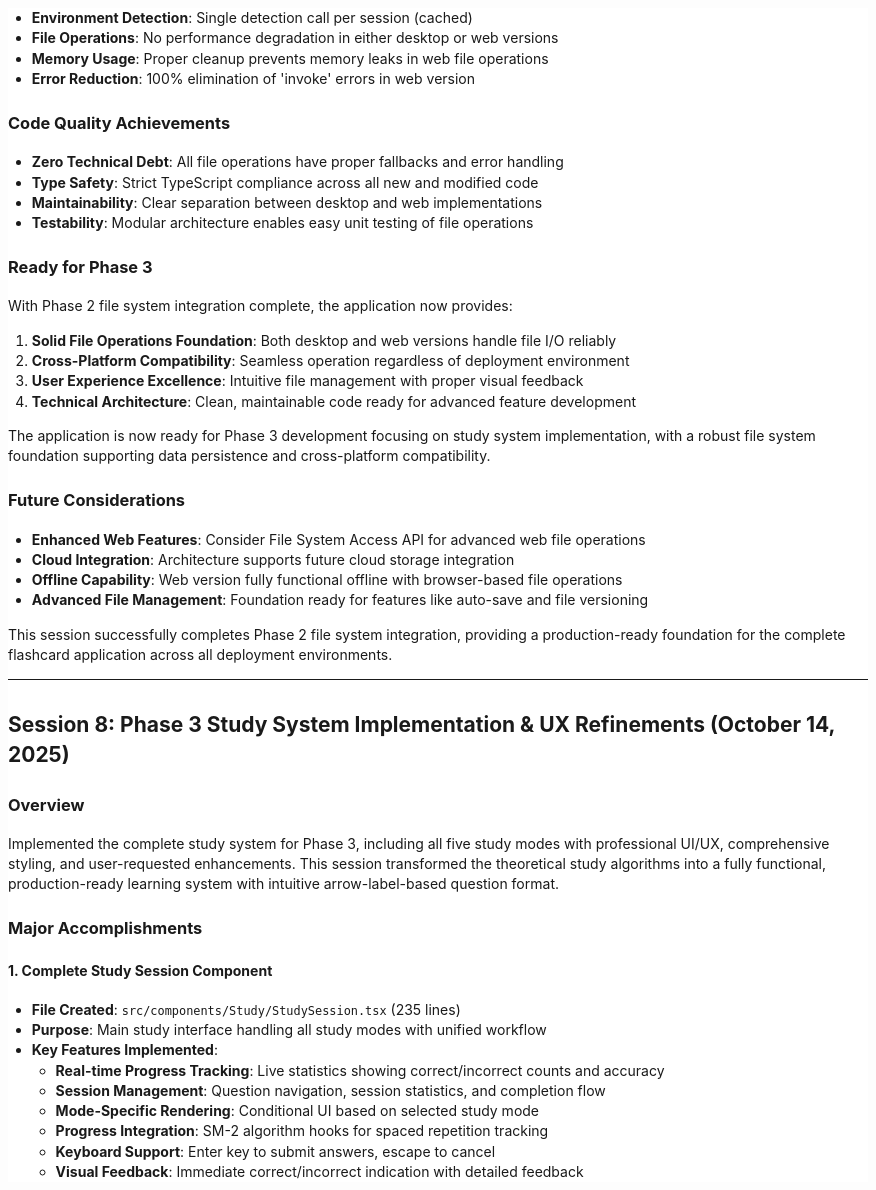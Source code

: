 - **Environment Detection**: Single detection call per session (cached)
- **File Operations**: No performance degradation in either desktop or web versions
- **Memory Usage**: Proper cleanup prevents memory leaks in web file operations
- **Error Reduction**: 100% elimination of 'invoke' errors in web version

### Code Quality Achievements

- **Zero Technical Debt**: All file operations have proper fallbacks and error handling
- **Type Safety**: Strict TypeScript compliance across all new and modified code
- **Maintainability**: Clear separation between desktop and web implementations
- **Testability**: Modular architecture enables easy unit testing of file operations

### Ready for Phase 3

With Phase 2 file system integration complete, the application now provides:

1. **Solid File Operations Foundation**: Both desktop and web versions handle file I/O reliably
2. **Cross-Platform Compatibility**: Seamless operation regardless of deployment environment
3. **User Experience Excellence**: Intuitive file management with proper visual feedback
4. **Technical Architecture**: Clean, maintainable code ready for advanced feature development

The application is now ready for Phase 3 development focusing on study system implementation, with a robust file system foundation supporting data persistence and cross-platform compatibility.

### Future Considerations

- **Enhanced Web Features**: Consider File System Access API for advanced web file operations
- **Cloud Integration**: Architecture supports future cloud storage integration
- **Offline Capability**: Web version fully functional offline with browser-based file operations
- **Advanced File Management**: Foundation ready for features like auto-save and file versioning

This session successfully completes Phase 2 file system integration, providing a production-ready foundation for the complete flashcard application across all deployment environments.

---

## Session 8: Phase 3 Study System Implementation & UX Refinements (October 14, 2025)

### Overview
Implemented the complete study system for Phase 3, including all five study modes with professional UI/UX, comprehensive styling, and user-requested enhancements. This session transformed the theoretical study algorithms into a fully functional, production-ready learning system with intuitive arrow-label-based question format.

### Major Accomplishments

#### 1. Complete Study Session Component
- **File Created**: `src/components/Study/StudySession.tsx` (235 lines)
- **Purpose**: Main study interface handling all study modes with unified workflow
- **Key Features Implemented**:
  - **Real-time Progress Tracking**: Live statistics showing correct/incorrect counts and accuracy
  - **Session Management**: Question navigation, session statistics, and completion flow
  - **Mode-Specific Rendering**: Conditional UI based on selected study mode
  - **Progress Integration**: SM-2 algorithm hooks for spaced repetition tracking
  - **Keyboard Support**: Enter key to submit answers, escape to cancel
  - **Visual Feedback**: Immediate correct/incorrect indication with detailed feedback
